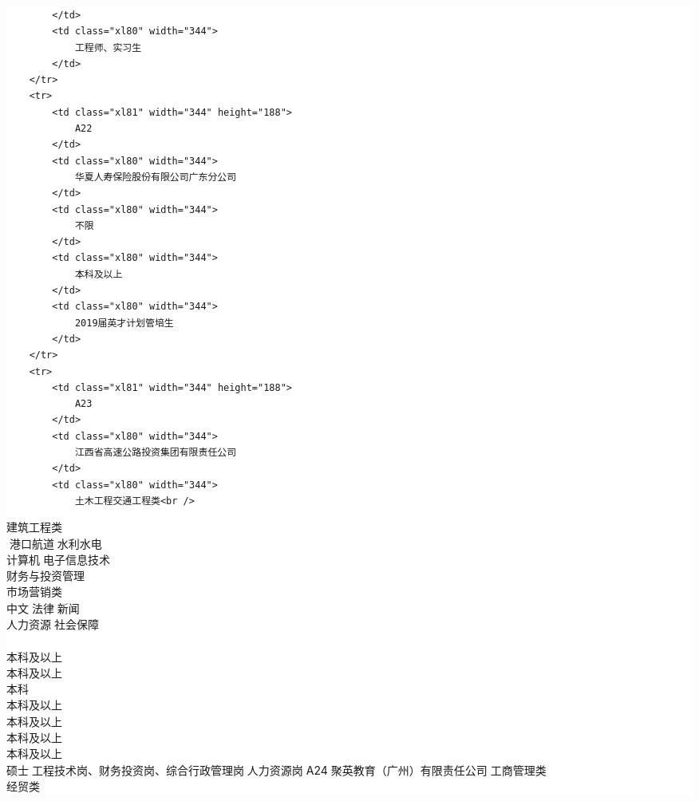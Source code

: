 			</td>
			<td class="xl80" width="344">
				工程师、实习生
			</td>
		</tr>
		<tr>
			<td class="xl81" width="344" height="188">
				A22
			</td>
			<td class="xl80" width="344">
				华夏人寿保险股份有限公司广东分公司
			</td>
			<td class="xl80" width="344">
				不限
			</td>
			<td class="xl80" width="344">
				本科及以上
			</td>
			<td class="xl80" width="344">
				2019届英才计划管培生
			</td>
		</tr>
		<tr>
			<td class="xl81" width="344" height="188">
				A23
			</td>
			<td class="xl80" width="344">
				江西省高速公路投资集团有限责任公司
			</td>
			<td class="xl80" width="344">
				土木工程交通工程类<br />
建筑工程类<br />
&nbsp;港口航道 水利水电<br />
计算机 电子信息技术<br />
财务与投资管理<br />
市场营销类<br />
中文 法律 新闻<br />
人力资源 社会保障<br />
<br />
			</td>
			<td class="xl80" width="344">
				本科及以上<br />
本科及以上<br />
本科<br />
本科及以上<br />
本科及以上<br />
本科及以上<br />
本科及以上<br />
硕士
			</td>
			<td class="xl80" width="344">
				工程技术岗、财务投资岗、综合行政管理岗 人力资源岗
			</td>
		</tr>
		<tr>
			<td class="xl81" width="344" height="188">
				A24
			</td>
			<td class="xl80" width="344">
				聚英教育（广州）有限责任公司
			</td>
			<td class="xl80" width="344">
				工商管理类<br />
经贸类<br />